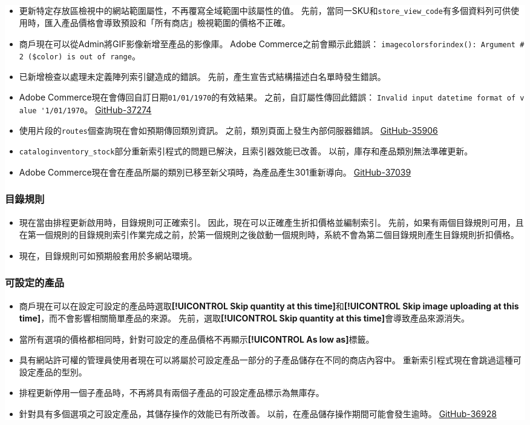 

* 更新特定存放區檢視中的網站範圍屬性，不再覆寫全域範圍中該屬性的值。 先前，當同一SKU和`store_view_code`有多個資料列可供使用時，匯入產品價格會導致預設和「所有商店」檢視範圍的價格不正確。



* 商戶現在可以從Admin將GIF影像新增至產品的影像庫。 Adobe Commerce之前會顯示此錯誤： `imagecolorsforindex(): Argument #2 ($color) is out of range`。



* 已新增檢查以處理未定義陣列索引鍵造成的錯誤。 先前，產生宣告式結構描述白名單時發生錯誤。



* Adobe Commerce現在會傳回自訂日期`01/01/1970`的有效結果。 之前，自訂屬性傳回此錯誤： `Invalid input datetime format of value '1/01/1970`。 [GitHub-37274](https://github.com/magento/magento2/issues/37274)



* 使用片段的`routes`個查詢現在會如預期傳回類別資訊。 之前，類別頁面上發生內部伺服器錯誤。 [GitHub-35906](https://github.com/magento/magento2/issues/35906)



* `cataloginventory_stock`部分重新索引程式的問題已解決，且索引器效能已改善。 以前，庫存和產品類別無法準確更新。



* Adobe Commerce現在會在產品所屬的類別已移至新父項時，為產品產生301重新導向。 [GitHub-37039](https://github.com/magento/magento2/issues/37039)

### 目錄規則



* 現在當由排程更新啟用時，目錄規則可正確索引。 因此，現在可以正確產生折扣價格並編制索引。 先前，如果有兩個目錄規則可用，且在第一個規則的目錄規則索引作業完成之前，於第一個規則之後啟動一個規則時，系統不會為第二個目錄規則產生目錄規則折扣價格。



* 現在，目錄規則可如預期般套用於多網站環境。

### 可設定的產品



* 商戶現在可以在設定可設定的產品時選取&#x200B;**[!UICONTROL Skip quantity at this time]**&#x200B;和&#x200B;**[!UICONTROL Skip image uploading at this time]**，而不會影響相關簡單產品的來源。 先前，選取&#x200B;**[!UICONTROL Skip quantity at this time]**&#x200B;會導致產品來源消失。



* 當所有選項的價格都相同時，針對可設定的產品價格不再顯示&#x200B;**[!UICONTROL As low as]**&#x200B;標籤。



* 具有網站許可權的管理員使用者現在可以將屬於可設定產品一部分的子產品儲存在不同的商店內容中。 重新索引程式現在會跳過這種可設定產品的型別。



* 排程更新停用一個子產品時，不再將具有兩個子產品的可設定產品標示為無庫存。



* 針對具有多個選項之可設定產品，其儲存操作的效能已有所改善。 以前，在產品儲存操作期間可能會發生逾時。 [GitHub-36928](https://github.com/magento/magento2/issues/36928)
